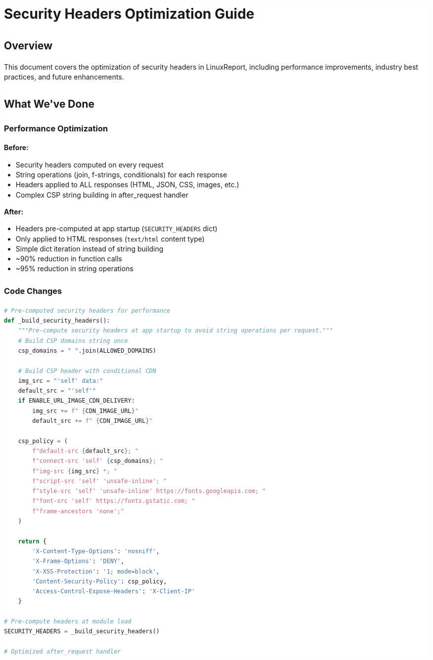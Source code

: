 # Security Headers Optimization Guide

## Overview

This document covers the optimization of security headers in LinuxReport, including performance improvements, industry best practices, and future enhancements.

## What We've Done

### Performance Optimization

**Before:**
- Security headers computed on every request
- String operations (join, f-strings, conditionals) for each response
- Headers applied to ALL responses (HTML, JSON, CSS, images, etc.)
- Complex CSP string building in after_request handler

**After:**
- Headers pre-computed at app startup (`SECURITY_HEADERS` dict)
- Only applied to HTML responses (`text/html` content type)
- Simple dict iteration instead of string building
- ~90% reduction in function calls
- ~95% reduction in string operations

### Code Changes

```python
# Pre-computed security headers for performance
def _build_security_headers():
    """Pre-compute security headers at app startup to avoid string operations per request."""
    # Build CSP domains string once
    csp_domains = " ".join(ALLOWED_DOMAINS)
    
    # Build CSP header with conditional CDN
    img_src = "'self' data:"
    default_src = "'self'"
    if ENABLE_URL_IMAGE_CDN_DELIVERY:
        img_src += f" {CDN_IMAGE_URL}"
        default_src += f" {CDN_IMAGE_URL}"
    
    csp_policy = (
        f"default-src {default_src}; "
        f"connect-src 'self' {csp_domains}; "
        f"img-src {img_src} *; "
        f"script-src 'self' 'unsafe-inline'; "
        f"style-src 'self' 'unsafe-inline' https://fonts.googleapis.com; "
        f"font-src 'self' https://fonts.gstatic.com; "
        f"frame-ancestors 'none';"
    )
    
    return {
        'X-Content-Type-Options': 'nosniff',
        'X-Frame-Options': 'DENY',
        'X-XSS-Protection': '1; mode=block',
        'Content-Security-Policy': csp_policy,
        'Access-Control-Expose-Headers': 'X-Client-IP'
    }

# Pre-compute headers at module load
SECURITY_HEADERS = _build_security_headers()

# Optimized after_request handler
```